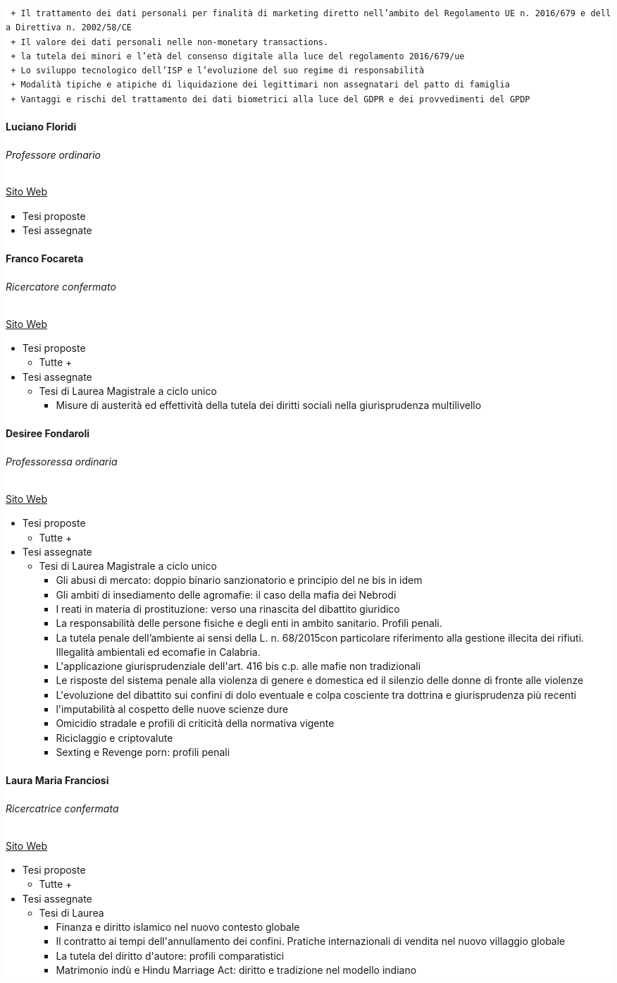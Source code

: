      + Il trattamento dei dati personali per finalità di marketing diretto nell’ambito del Regolamento UE n. 2016/679 e della Direttiva n. 2002/58/CE
     + Il valore dei dati personali nelle non-monetary transactions.
     + la tutela dei minori e l’età del consenso digitale alla luce del regolamento 2016/679/ue
     + Lo sviluppo tecnologico dell’ISP e l’evoluzione del suo regime di responsabilità
     + Modalità tipiche e atipiche di liquidazione dei legittimari non assegnatari del patto di famiglia
     + Vantaggi e rischi del trattamento dei dati biometrici alla luce del GDPR e dei provvedimenti del GPDP

#### Luciano Floridi
###### Professore ordinario
[Sito Web](https://www.unibo.it/sitoweb/luciano.floridi)
 * Tesi proposte
 * Tesi assegnate

#### Franco Focareta
###### Ricercatore confermato
[Sito Web](https://www.unibo.it/sitoweb/franco.focareta)
 * Tesi proposte
   - Tutte
     + 
 * Tesi assegnate
   - Tesi di Laurea Magistrale a ciclo unico
     + Misure di austerità ed effettività della tutela dei diritti sociali nella giurisprudenza multilivello

#### Desiree Fondaroli
###### Professoressa ordinaria
[Sito Web](https://www.unibo.it/sitoweb/desiree.fondaroli)
 * Tesi proposte
   - Tutte
     + 
 * Tesi assegnate
   - Tesi di Laurea Magistrale a ciclo unico
     + Gli abusi di mercato: doppio binario sanzionatorio e principio del ne bis in idem
     + Gli ambiti di insediamento delle agromafie: il caso della mafia dei Nebrodi
     + I reati in materia di prostituzione: verso una rinascita del dibattito giuridico
     + La responsabilità delle persone fisiche e degli enti in ambito sanitario. Profili penali.
     + La tutela penale dell’ambiente ai sensi della L. n. 68/2015con particolare riferimento alla gestione illecita dei rifiuti. Illegalità ambientali ed ecomafie in Calabria.
     + L'applicazione giurisprudenziale dell'art. 416 bis c.p. alle mafie non tradizionali
     + Le risposte del sistema penale alla violenza di genere e domestica ed il silenzio delle donne di fronte alle violenze
     + L'evoluzione del dibattito sui confini di dolo eventuale e colpa cosciente tra dottrina e giurisprudenza più recenti
     + l'imputabilità al cospetto delle nuove scienze dure
     + Omicidio stradale e profili di criticità della normativa vigente
     + Riciclaggio e criptovalute
     + Sexting e Revenge porn: profili penali

#### Laura Maria Franciosi
###### Ricercatrice confermata
[Sito Web](https://www.unibo.it/sitoweb/lauramaria.franciosi)
 * Tesi proposte
   - Tutte
     + 
 * Tesi assegnate
   - Tesi di Laurea
     + Finanza e diritto islamico nel nuovo contesto globale
     + Il contratto ai tempi dell'annullamento dei confini. Pratiche internazionali di vendita nel nuovo villaggio globale
     + La tutela del diritto d'autore: profili comparatistici
     + Matrimonio indù e Hindu Marriage Act: diritto e tradizione nel modello indiano